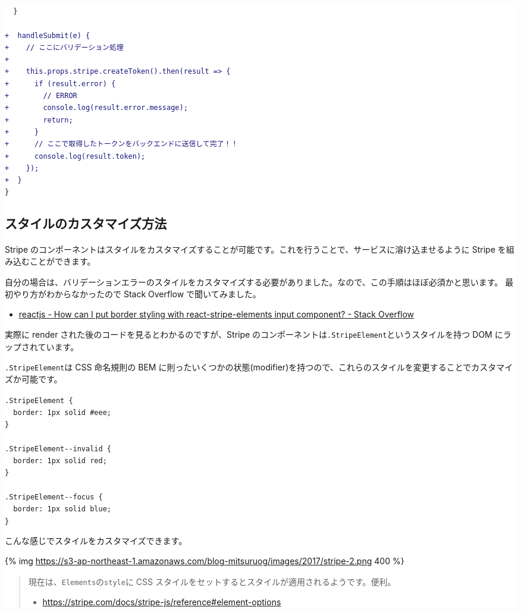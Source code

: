 ```diff
  }

+  handleSubmit(e) {
+    // ここにバリデーション処理
+
+    this.props.stripe.createToken().then(result => {
+      if (result.error) {
+        // ERROR
+        console.log(result.error.message);
+        return;
+      }
+      // ここで取得したトークンをバックエンドに送信して完了！！
+      console.log(result.token);
+    });
+  }
}
```

## スタイルのカスタマイズ方法

Stripe のコンポーネントはスタイルをカスタマイズすることが可能です。これを行うことで、サービスに溶け込ませるように Stripe を組み込むことができます。

自分の場合は、バリデーションエラーのスタイルをカスタマイズする必要がありました。なので、この手順はほぼ必須かと思います。
最初やり方がわからなかったので Stack Overflow で聞いてみました。

- [reactjs \- How can I put border styling with react\-stripe\-elements input component? \- Stack Overflow](https://stackoverflow.com/questions/43974321/how-can-i-put-border-styling-with-react-stripe-elements-input-component)

実際に render された後のコードを見るとわかるのですが、Stripe のコンポーネントは`.StripeElement`というスタイルを持つ DOM にラップされています。

`.StripeElement`は CSS 命名規則の BEM に則ったいくつかの状態(modifier)を持つので、これらのスタイルを変更することでカスタマイズか可能です。

```
.StripeElement {
  border: 1px solid #eee;
}

.StripeElement--invalid {
  border: 1px solid red;
}

.StripeElement--focus {
  border: 1px solid blue;
}
```

こんな感じでスタイルをカスタマイズできます。

{% img https://s3-ap-northeast-1.amazonaws.com/blog-mitsuruog/images/2017/stripe-2.png 400 %}

> 現在は、`Elements`の`style`に CSS スタイルをセットするとスタイルが適用されるようです。便利。
>
> - <https://stripe.com/docs/stripe-js/reference#element-options>
